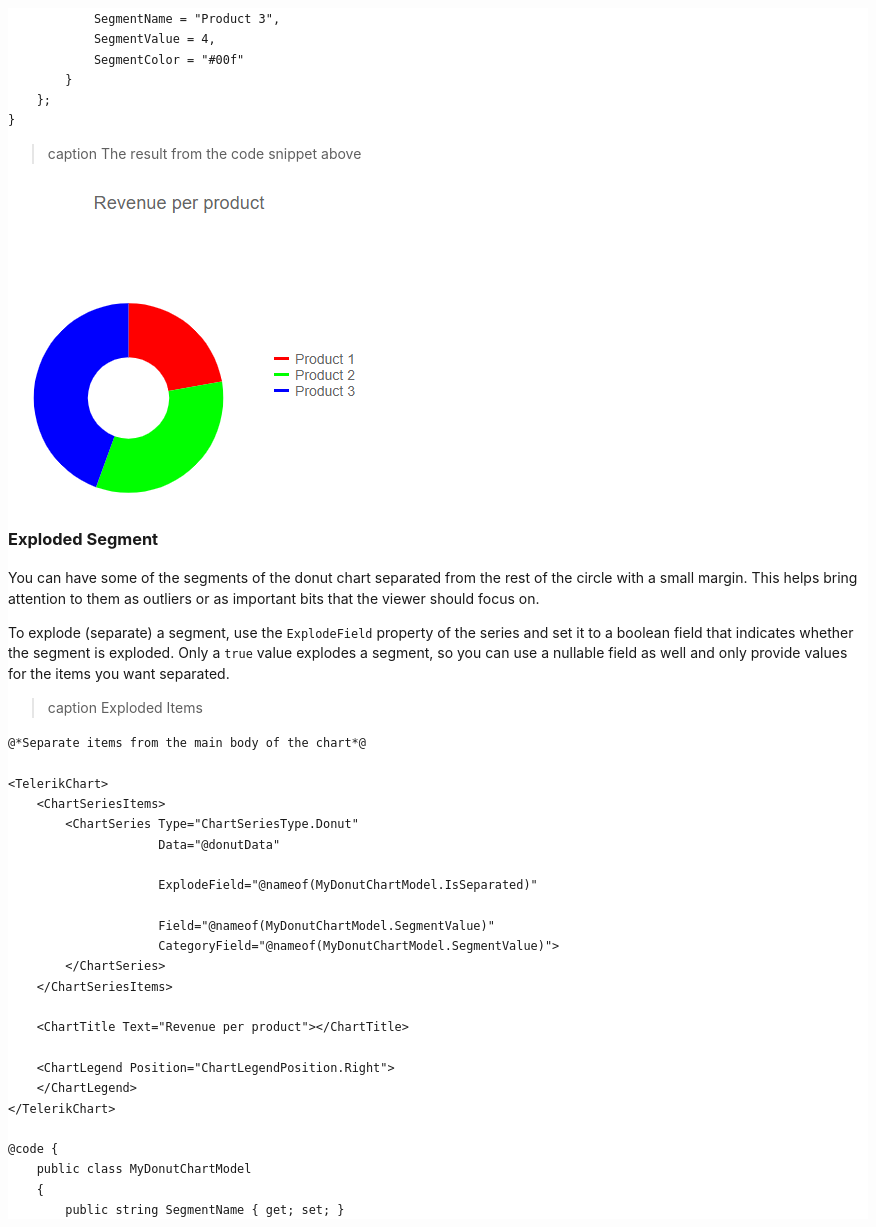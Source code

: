````CSHTML
            SegmentName = "Product 3",
            SegmentValue = 4,
            SegmentColor = "#00f"
        }
    };
}
````

>caption The result from the code snippet above

![](images/custom-color-in-segments-donut.png)

### Exploded Segment

You can have some of the segments of the donut chart separated from the rest of the circle with a small margin. This helps bring attention to them as outliers or as important bits that the viewer should focus on.

To explode (separate) a segment, use the `ExplodeField` property of the series and set it to a boolean field that indicates whether the segment is exploded. Only a `true` value explodes a segment, so you can use a nullable field as well and only provide values for the items you want separated.

>caption Exploded Items

````CSHTML
@*Separate items from the main body of the chart*@

<TelerikChart>
    <ChartSeriesItems>
        <ChartSeries Type="ChartSeriesType.Donut"
                     Data="@donutData"
                     
                     ExplodeField="@nameof(MyDonutChartModel.IsSeparated)"

                     Field="@nameof(MyDonutChartModel.SegmentValue)"
                     CategoryField="@nameof(MyDonutChartModel.SegmentValue)">
        </ChartSeries>
    </ChartSeriesItems>

    <ChartTitle Text="Revenue per product"></ChartTitle>

    <ChartLegend Position="ChartLegendPosition.Right">
    </ChartLegend>
</TelerikChart>

@code {
    public class MyDonutChartModel
    {
        public string SegmentName { get; set; }
````